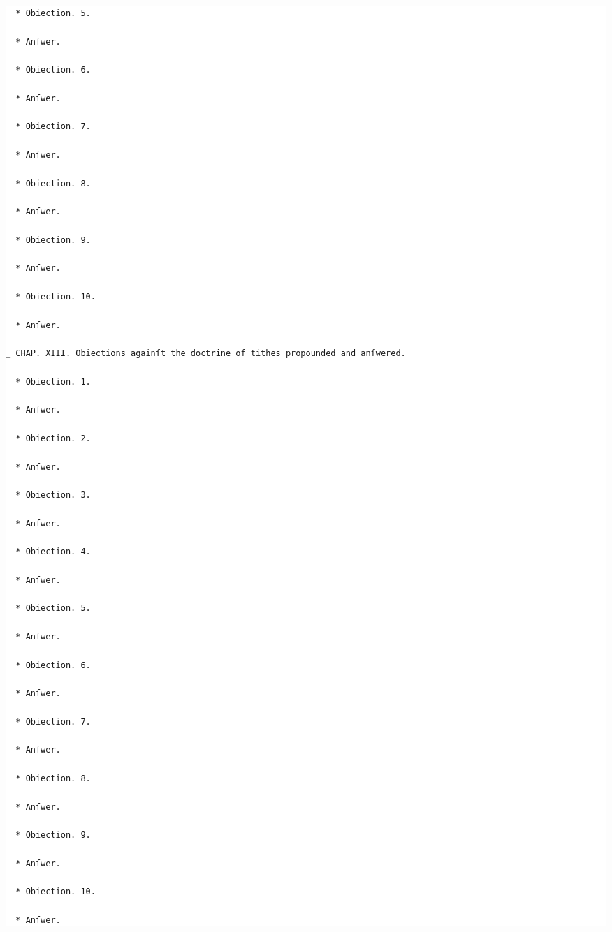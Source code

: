       * Obiection. 5.

      * Anſwer.

      * Obiection. 6.

      * Anſwer.

      * Obiection. 7.

      * Anſwer.

      * Obiection. 8.

      * Anſwer.

      * Obiection. 9.

      * Anſwer.

      * Obiection. 10.

      * Anſwer.

    _ CHAP. XIII. Obiections againſt the doctrine of tithes propounded and anſwered.

      * Obiection. 1.

      * Anſwer.

      * Obiection. 2.

      * Anſwer.

      * Obiection. 3.

      * Anſwer.

      * Obiection. 4.

      * Anſwer.

      * Obiection. 5.

      * Anſwer.

      * Obiection. 6.

      * Anſwer.

      * Obiection. 7.

      * Anſwer.

      * Obiection. 8.

      * Anſwer.

      * Obiection. 9.

      * Anſwer.

      * Obiection. 10.

      * Anſwer.
